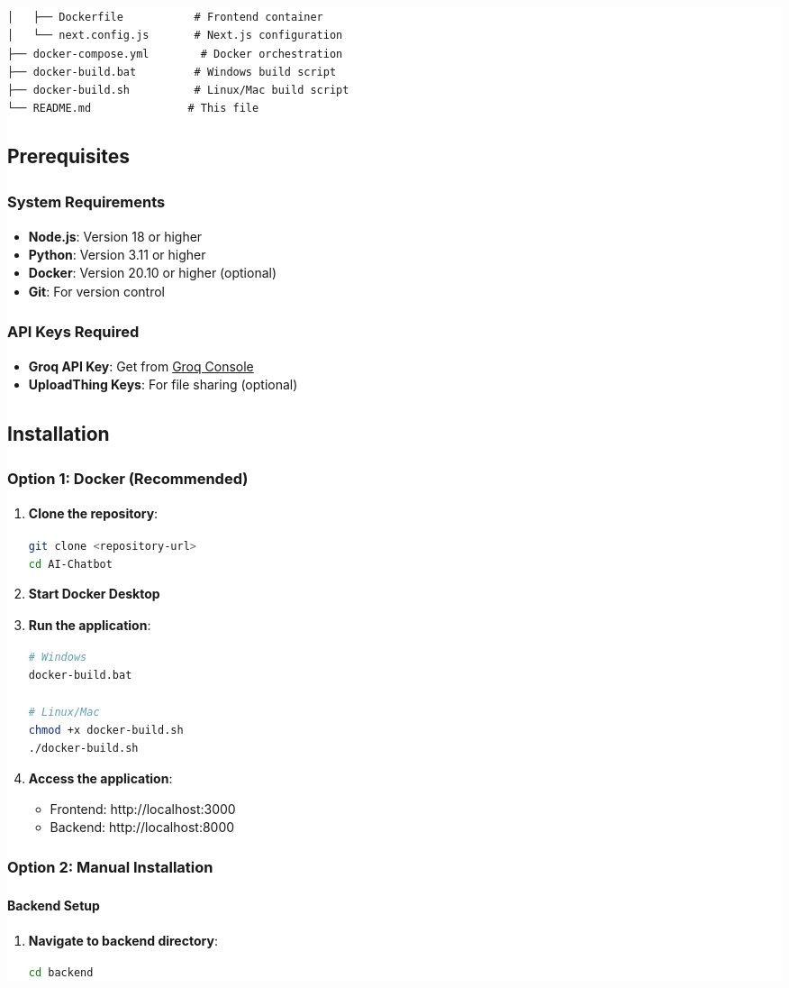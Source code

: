 ```
│   ├── Dockerfile           # Frontend container
│   └── next.config.js       # Next.js configuration
├── docker-compose.yml        # Docker orchestration
├── docker-build.bat         # Windows build script
├── docker-build.sh          # Linux/Mac build script
└── README.md               # This file
```

## Prerequisites

### System Requirements
- **Node.js**: Version 18 or higher
- **Python**: Version 3.11 or higher
- **Docker**: Version 20.10 or higher (optional)
- **Git**: For version control

### API Keys Required
- **Groq API Key**: Get from [Groq Console](https://console.groq.com/)
- **UploadThing Keys**: For file sharing (optional)

## Installation

### Option 1: Docker (Recommended)

1. **Clone the repository**:
   ```bash
   git clone <repository-url>
   cd AI-Chatbot
   ```

2. **Start Docker Desktop**

3. **Run the application**:
   ```bash
   # Windows
   docker-build.bat
   
   # Linux/Mac
   chmod +x docker-build.sh
   ./docker-build.sh
   ```

4. **Access the application**:
   - Frontend: http://localhost:3000
   - Backend: http://localhost:8000

### Option 2: Manual Installation

#### Backend Setup

1. **Navigate to backend directory**:
   ```bash
   cd backend
   ```
